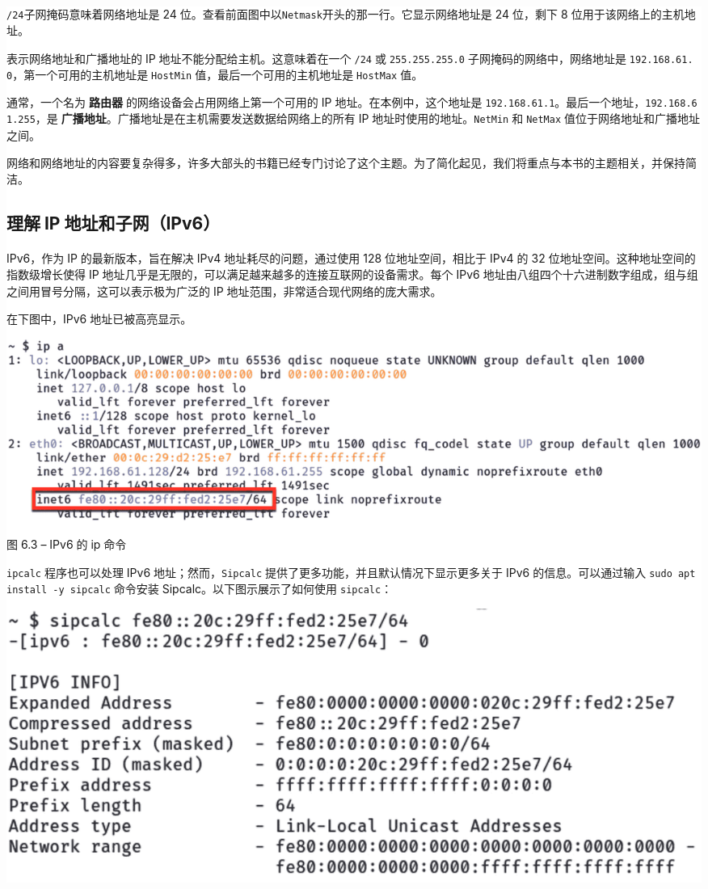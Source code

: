 `/24`子网掩码意味着网络地址是 24 位。查看前面图中以`Netmask`开头的那一行。它显示网络地址是 24 位，剩下 8 位用于该网络上的主机地址。

表示网络地址和广播地址的 IP 地址不能分配给主机。这意味着在一个 `/24` 或 `255.255.255.0` 子网掩码的网络中，网络地址是 `192.168.61.0`，第一个可用的主机地址是 `HostMin` 值，最后一个可用的主机地址是 `HostMax` 值。

通常，一个名为 **路由器** 的网络设备会占用网络上第一个可用的 IP 地址。在本例中，这个地址是 `192.168.61.1`。最后一个地址，`192.168.61.255`，是 **广播地址**。广播地址是在主机需要发送数据给网络上的所有 IP 地址时使用的地址。`NetMin` 和 `NetMax` 值位于网络地址和广播地址之间。

网络和网络地址的内容要复杂得多，许多大部头的书籍已经专门讨论了这个主题。为了简化起见，我们将重点与本书的主题相关，并保持简洁。

## 理解 IP 地址和子网（IPv6）

IPv6，作为 IP 的最新版本，旨在解决 IPv4 地址耗尽的问题，通过使用 128 位地址空间，相比于 IPv4 的 32 位地址空间。这种地址空间的指数级增长使得 IP 地址几乎是无限的，可以满足越来越多的连接互联网的设备需求。每个 IPv6 地址由八组四个十六进制数字组成，组与组之间用冒号分隔，这可以表示极为广泛的 IP 地址范围，非常适合现代网络的庞大需求。

在下图中，IPv6 地址已被高亮显示。

![图 6.3 – IPv6 的 ip 命令](img/B22229_06_03.jpg)

图 6.3 – IPv6 的 ip 命令

`ipcalc` 程序也可以处理 IPv6 地址；然而，`Sipcalc` 提供了更多功能，并且默认情况下显示更多关于 IPv6 的信息。可以通过输入 `sudo apt install -y sipcalc` 命令安装 Sipcalc。以下图示展示了如何使用 `sipcalc`：

![图 6.4 – 使用 sipcalc 工具](img/B22229_06_04.jpg)
